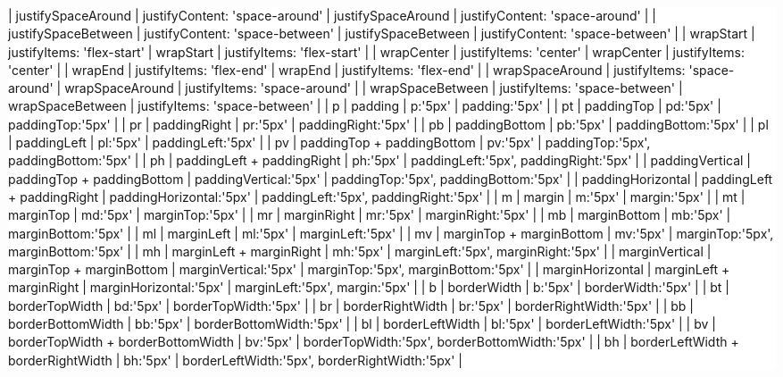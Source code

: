 | justifySpaceAround | justifyContent: 'space-around' | justifySpaceAround | justifyContent: 'space-around' |
| justifySpaceBetween | justifyContent: 'space-between' | justifySpaceBetween | justifyContent: 'space-between' |
| wrapStart | justifyItems: 'flex-start' | wrapStart | justifyItems: 'flex-start' |
| wrapCenter | justifyItems: 'center' | wrapCenter | justifyItems: 'center' |
| wrapEnd | justifyItems: 'flex-end' | wrapEnd | justifyItems: 'flex-end' |
| wrapSpaceAround | justifyItems: 'space-around' | wrapSpaceAround | justifyItems: 'space-around' |
| wrapSpaceBetween | justifyItems: 'space-between' | wrapSpaceBetween | justifyItems: 'space-between' |
| p | padding | p:'5px' | padding:'5px' |
| pt | paddingTop | pd:'5px' | paddingTop:'5px' |
| pr | paddingRight | pr:'5px' | paddingRight:'5px' |
| pb | paddingBottom | pb:'5px' | paddingBottom:'5px' |
| pl | paddingLeft | pl:'5px' | paddingLeft:'5px' |
| pv | paddingTop + paddingBottom | pv:'5px' | paddingTop:'5px', paddingBottom:'5px' |
| ph | paddingLeft + paddingRight | ph:'5px' | paddingLeft:'5px', paddingRight:'5px' |
| paddingVertical | paddingTop + paddingBottom | paddingVertical:'5px' | paddingTop:'5px', paddingBottom:'5px' |
| paddingHorizontal | paddingLeft + paddingRight | paddingHorizontal:'5px' | paddingLeft:'5px', paddingRight:'5px' |
| m | margin | m:'5px' | margin:'5px' |
| mt | marginTop | md:'5px' | marginTop:'5px' |
| mr | marginRight | mr:'5px' | marginRight:'5px' |
| mb | marginBottom | mb:'5px' | marginBottom:'5px' |
| ml | marginLeft | ml:'5px' | marginLeft:'5px' |
| mv | marginTop + marginBottom | mv:'5px' | marginTop:'5px', marginBottom:'5px' |
| mh | marginLeft + marginRight | mh:'5px' | marginLeft:'5px', marginRight:'5px' |
| marginVertical | marginTop + marginBottom | marginVertical:'5px' | marginTop:'5px', marginBottom:'5px' |
| marginHorizontal | marginLeft + marginRight | marginHorizontal:'5px' | marginLeft:'5px', margin:'5px' |
| b | borderWidth | b:'5px' | borderWidth:'5px' |
| bt | borderTopWidth | bd:'5px' | borderTopWidth:'5px' |
| br | borderRightWidth | br:'5px' | borderRightWidth:'5px' |
| bb | borderBottomWidth | bb:'5px' | borderBottomWidth:'5px' |
| bl | borderLeftWidth | bl:'5px' | borderLeftWidth:'5px' |
| bv | borderTopWidth + borderBottomWidth | bv:'5px' | borderTopWidth:'5px', borderBottomWidth:'5px' |
| bh | borderLeftWidth + borderRightWidth | bh:'5px' | borderLeftWidth:'5px', borderRightWidth:'5px' |
